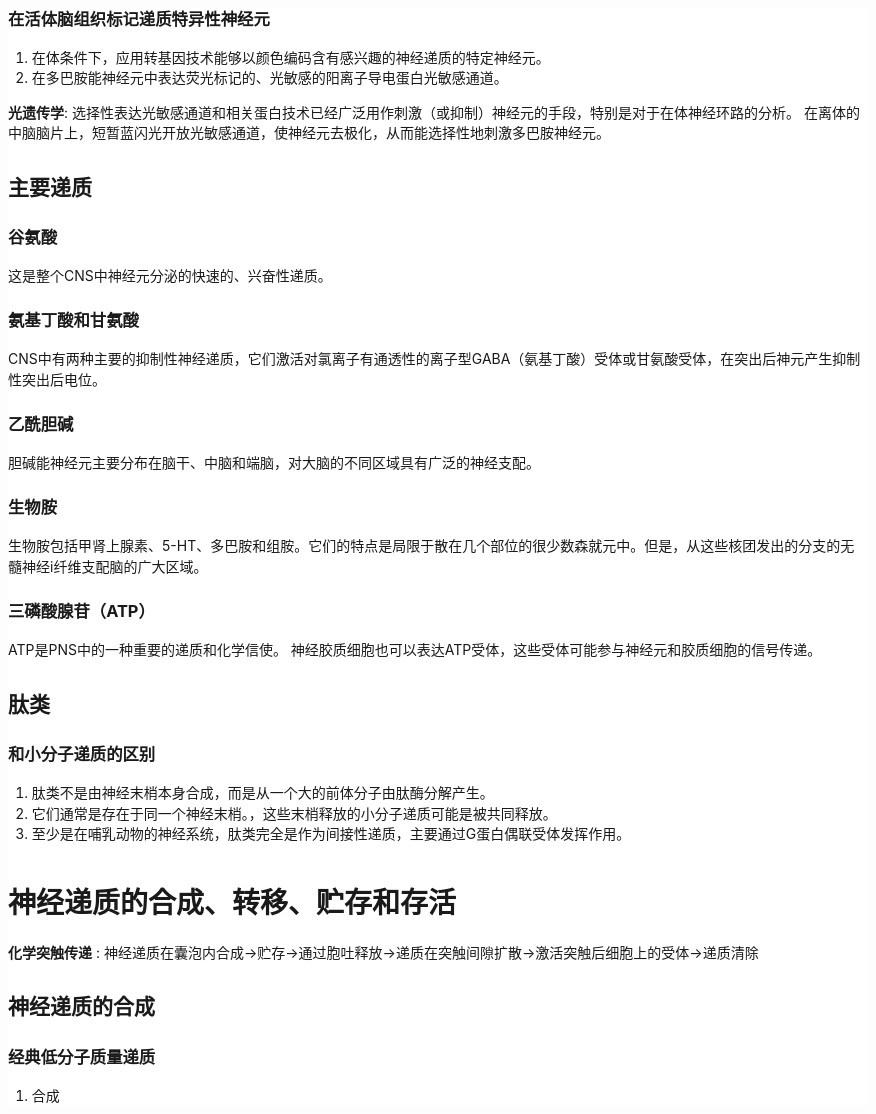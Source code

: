 ### 在活体脑组织标记递质特异性神经元<a id="sec-4-2-1" name="sec-4-2-1"></a>

1.  在体条件下，应用转基因技术能够以颜色编码含有感兴趣的神经递质的特定神经元。
2.  在多巴胺能神经元中表达荧光标记的、光敏感的阳离子导电蛋白光敏感通道。

**光遗传学**:
选择性表达光敏感通道和相关蛋白技术已经广泛用作刺激（或抑制）神经元的手段，特别是对于在体神经环路的分析。
在离体的中脑脑片上，短暂蓝闪光开放光敏感通道，使神经元去极化，从而能选择性地刺激多巴胺神经元。

## 主要递质<a id="sec-4-3" name="sec-4-3"></a>

### 谷氨酸<a id="sec-4-3-1" name="sec-4-3-1"></a>

这是整个CNS中神经元分泌的快速的、兴奋性递质。

### 氨基丁酸和甘氨酸<a id="sec-4-3-2" name="sec-4-3-2"></a>

CNS中有两种主要的抑制性神经递质，它们激活对氯离子有通透性的离子型GABA（氨基丁酸）受体或甘氨酸受体，在突出后神元产生抑制性突出后电位。

### 乙酰胆碱<a id="sec-4-3-3" name="sec-4-3-3"></a>

胆碱能神经元主要分布在脑干、中脑和端脑，对大脑的不同区域具有广泛的神经支配。

### 生物胺<a id="sec-4-3-4" name="sec-4-3-4"></a>

生物胺包括甲肾上腺素、5-HT、多巴胺和组胺。它们的特点是局限于散在几个部位的很少数森就元中。但是，从这些核团发出的分支的无髓神经i纤维支配脑的广大区域。

### 三磷酸腺苷（ATP）<a id="sec-4-3-5" name="sec-4-3-5"></a>

ATP是PNS中的一种重要的递质和化学信使。
神经胶质细胞也可以表达ATP受体，这些受体可能参与神经元和胶质细胞的信号传递。

## 肽类<a id="sec-4-4" name="sec-4-4"></a>

### 和小分子递质的区别<a id="sec-4-4-1" name="sec-4-4-1"></a>

1.  肽类不是由神经末梢本身合成，而是从一个大的前体分子由肽酶分解产生。
2.  它们通常是存在于同一个神经末梢。，这些末梢释放的小分子递质可能是被共同释放。
3.  至少是在哺乳动物的神经系统，肽类完全是作为间接性递质，主要通过G蛋白偶联受体发挥作用。

# 神经递质的合成、转移、贮存和存活<a id="sec-5" name="sec-5"></a>

**化学突触传递** : 神经递质在囊泡内合成->贮存->通过胞吐释放->递质在突触间隙扩散->激活突触后细胞上的受体->递质清除

## 神经递质的合成<a id="sec-5-1" name="sec-5-1"></a>

### 经典低分子质量递质<a id="sec-5-1-1" name="sec-5-1-1"></a>

1.  合成
